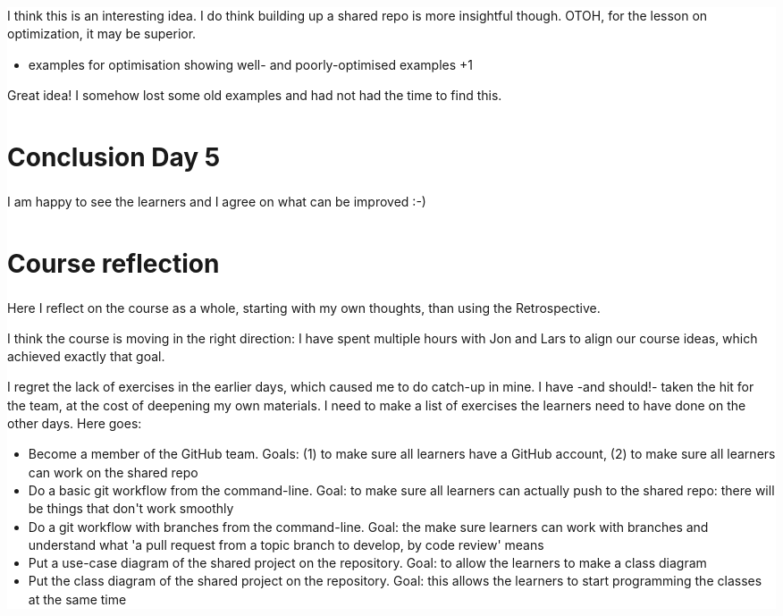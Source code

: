 I think this is an interesting idea. I do
think building up a shared repo is more
insightful though. OTOH, for the lesson
on optimization, it may be superior.

- examples for optimisation showing well- and poorly-optimised examples +1

Great idea! I somehow lost some old
examples and had not had the time to find
this.

# Conclusion Day 5

I am happy to see the learners and I
agree on what can be improved :-)

# Course reflection

Here I reflect on the course as a whole,
starting with my own thoughts, than using
the Retrospective.

I think the course is moving in the
right direction: I have spent multiple
hours with Jon and Lars to align our course
ideas, which achieved exactly that goal.

I regret the lack of exercises in the earlier
days, which caused me to do catch-up in
mine. I have -and should!- taken the hit
for the team, at the cost of deepening my
own materials. I need to make a list
of exercises the learners need to have done
on the other days. Here goes:

 * Become a member of the GitHub team. Goals:
   (1) to make sure all learners have a GitHub
   account, (2) to make sure all learners
   can work on the shared repo
 * Do a basic git workflow from the 
   command-line. Goal: to make sure all
   learners can actually push to the shared
   repo: there will be things that don't work
   smoothly
 * Do a git workflow with branches from the
   command-line. Goal: the make sure learners
   can work with branches and understand what
   'a pull request from a topic branch to
   develop, by code review' means
 * Put a use-case diagram of the shared project
   on the repository. Goal: to allow the
   learners to make a class diagram
 * Put the class diagram of the shared project
   on the repository. Goal: this allows the
   learners to start programming the classes
   at the same time
